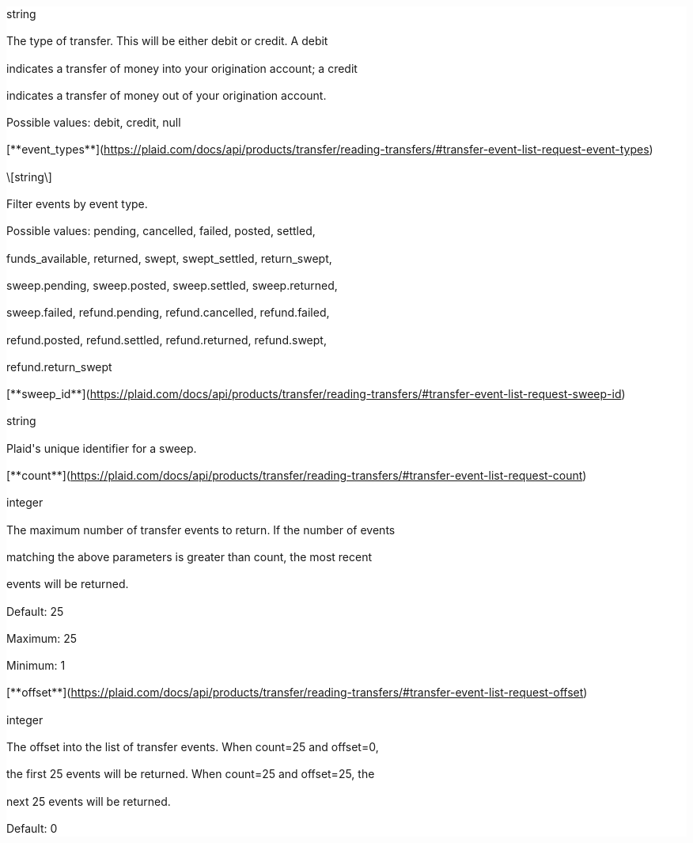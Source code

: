 string

The type of transfer. This will be either debit or credit. A debit

indicates a transfer of money into your origination account; a credit

indicates a transfer of money out of your origination account.

Possible values: debit, credit, null

\[\*\*event_types\*\*\](https://plaid.com/docs/api/products/transfer/reading-transfers/#transfer-event-list-request-event-types)

\\\[string\\\]

Filter events by event type.

Possible values: pending, cancelled, failed, posted, settled,

funds_available, returned, swept, swept_settled, return_swept,

sweep.pending, sweep.posted, sweep.settled, sweep.returned,

sweep.failed, refund.pending, refund.cancelled, refund.failed,

refund.posted, refund.settled, refund.returned, refund.swept,

refund.return_swept

\[\*\*sweep_id\*\*\](https://plaid.com/docs/api/products/transfer/reading-transfers/#transfer-event-list-request-sweep-id)

string

Plaid\'s unique identifier for a sweep.

\[\*\*count\*\*\](https://plaid.com/docs/api/products/transfer/reading-transfers/#transfer-event-list-request-count)

integer

The maximum number of transfer events to return. If the number of events

matching the above parameters is greater than count, the most recent

events will be returned.

Default: 25

Maximum: 25

Minimum: 1

\[\*\*offset\*\*\](https://plaid.com/docs/api/products/transfer/reading-transfers/#transfer-event-list-request-offset)

integer

The offset into the list of transfer events. When count=25 and offset=0,

the first 25 events will be returned. When count=25 and offset=25, the

next 25 events will be returned.

Default: 0
